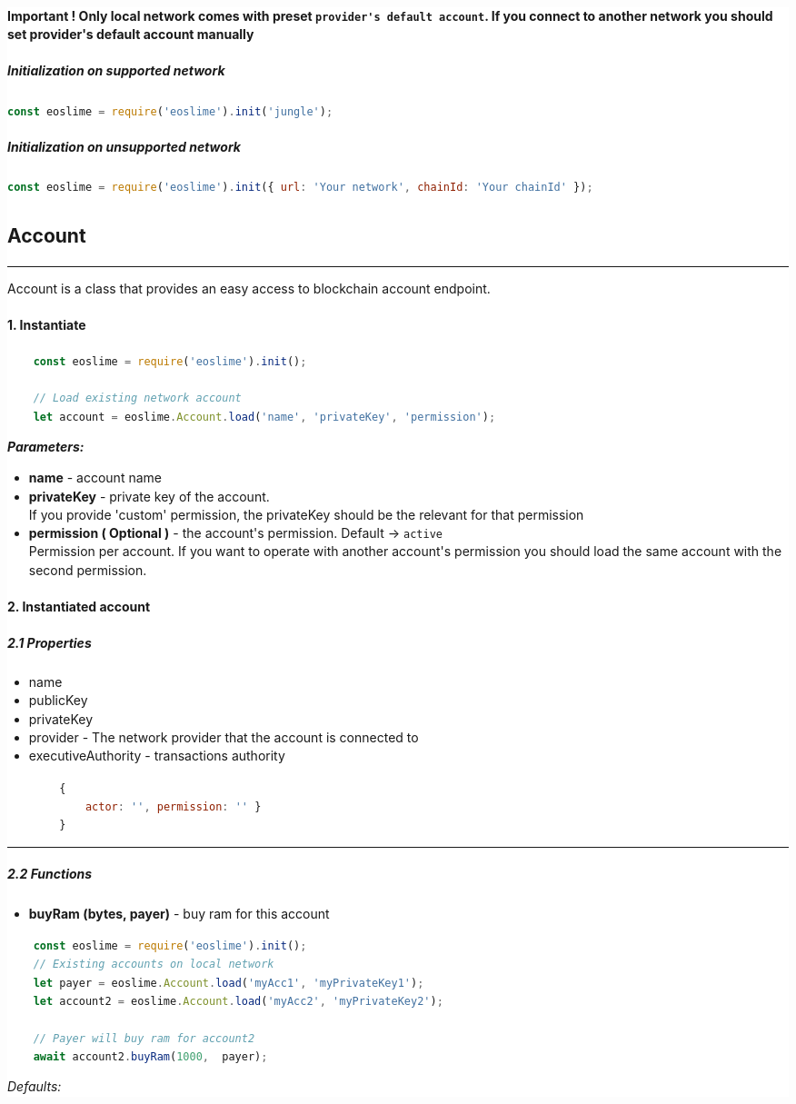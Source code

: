**Important ! Only local network comes with preset `provider's default account`. If you connect to another network you should set provider's default account manually**
##### Initialization on supported network
```javascript
const eoslime = require('eoslime').init('jungle');
```

##### Initialization on unsupported network
```javascript
const eoslime = require('eoslime').init({ url: 'Your network', chainId: 'Your chainId' });
```
## Account
---
Account is a class that provides an easy access to blockchain account endpoint.

#### 1. Instantiate
```javascript
    const eoslime = require('eoslime').init();
    
    // Load existing network account
    let account = eoslime.Account.load('name', 'privateKey', 'permission');
```

***Parameters:***
* **name** - account name
* **privateKey** - private key of the account.   
If you provide 'custom' permission, the privateKey should be the relevant for that permission
* **permission ( Optional )** - the account's permission. Default -> `active`  
Permission per account. If you want to operate with another account's permission you should load the same account with the second permission.

#### 2. Instantiated account
##### 2.1 Properties
* name
* publicKey
* privateKey
* provider - The network provider that the account is connected to
* executiveAuthority - transactions authority
```javascript
        {
            actor: '', permission: '' }
        }
```
---
##### 2.2 Functions
* **buyRam (bytes, payer)** - buy ram for this account
```javascript
    const eoslime = require('eoslime').init();
    // Existing accounts on local network
    let payer = eoslime.Account.load('myAcc1', 'myPrivateKey1');
    let account2 = eoslime.Account.load('myAcc2', 'myPrivateKey2');
    
    // Payer will buy ram for account2
    await account2.buyRam(1000,  payer);
```
*Defaults:*
    